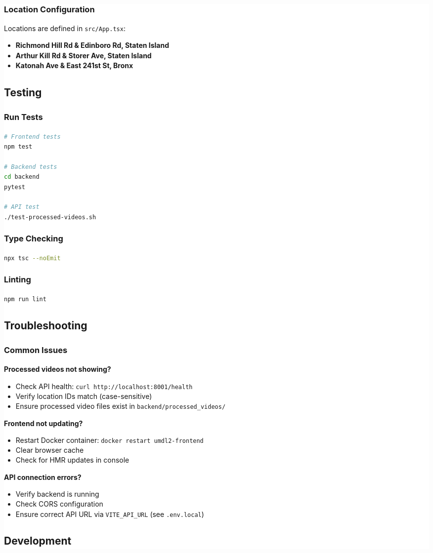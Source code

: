 ### Location Configuration
Locations are defined in `src/App.tsx`:
- **Richmond Hill Rd & Edinboro Rd, Staten Island**
- **Arthur Kill Rd & Storer Ave, Staten Island**
- **Katonah Ave & East 241st St, Bronx**

## Testing

### Run Tests
```bash
# Frontend tests
npm test

# Backend tests
cd backend
pytest

# API test
./test-processed-videos.sh
```

### Type Checking
```bash
npx tsc --noEmit
```

### Linting
```bash
npm run lint
```

## Troubleshooting

### Common Issues

**Processed videos not showing?**
- Check API health: `curl http://localhost:8001/health`
- Verify location IDs match (case-sensitive)
- Ensure processed video files exist in `backend/processed_videos/`

**Frontend not updating?**
- Restart Docker container: `docker restart umdl2-frontend`
- Clear browser cache
- Check for HMR updates in console

**API connection errors?**
- Verify backend is running
- Check CORS configuration
- Ensure correct API URL via `VITE_API_URL` (see `.env.local`)

## Development
